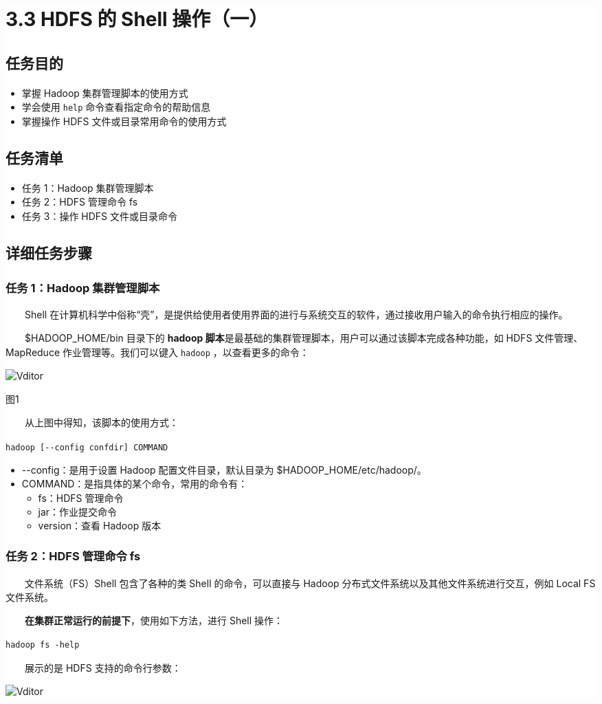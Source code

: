 # 3.3 HDFS 的 Shell 操作（一）

## 任务目的

- 掌握 Hadoop 集群管理脚本的使用方式
- 学会使用 `help` 命令查看指定命令的帮助信息
- 掌握操作 HDFS 文件或目录常用命令的使用方式

## 任务清单

- 任务 1：Hadoop 集群管理脚本
- 任务 2：HDFS 管理命令 fs
- 任务 3：操作 HDFS 文件或目录命令

## 详细任务步骤

### 任务 1：Hadoop 集群管理脚本

　　Shell 在计算机科学中俗称“壳”，是提供给使用者使用界面的进行与系统交互的软件，通过接收用户输入的命令执行相应的操作。

　　$HADOOP_HOME/bin 目录下的 **hadoop 脚本**是最基础的集群管理脚本，用户可以通过该脚本完成各种功能，如 HDFS 文件管理、MapReduce 作业管理等。我们可以键入 `hadoop` ，以查看更多的命令：

![Vditor](http://assets.qingjiaoclass.com/gdlzpoyzbkrj/20200514/bjveyovr_M9zIRXkNFKrBhdR3XG8c/1589427407ww/_image/1.png)

图1

　　从上图中得知，该脚本的使用方式：

```shell
hadoop [‐‐config confdir] COMMAND 
```

- --config：是用于设置 Hadoop 配置文件目录，默认目录为 $HADOOP_HOME/etc/hadoop/。
- COMMAND：是指具体的某个命令，常用的命令有：
  - fs：HDFS 管理命令
  - jar：作业提交命令
  - version：查看 Hadoop 版本

### 任务 2：HDFS 管理命令 fs

　　文件系统（FS）Shell 包含了各种的类 Shell 的命令，可以直接与 Hadoop 分布式文件系统以及其他文件系统进行交互，例如 Local FS 文件系统。

　　**在集群正常运行的前提下**，使用如下方法，进行 Shell 操作：

```shell
hadoop fs -help
```

　　展示的是 HDFS 支持的命令行参数：

![Vditor](http://assets.qingjiaoclass.com/gdlzpoyzbkrj/20200514/bjveyovr_M9zIRXkNFKrBhdR3XG8c/1589427407ww/_image/2.png)
